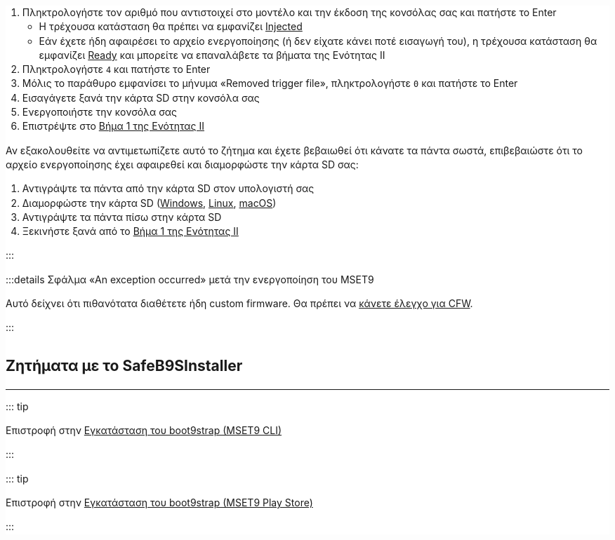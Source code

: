 1. Πληκτρολογήστε τον αριθμό που αντιστοιχεί στο μοντέλο και την έκδοση της κονσόλας σας και πατήστε το Enter
    - Η τρέχουσα κατάσταση θα πρέπει να εμφανίζει [Injected](/images/screenshots/mset9/mset9-injected.png)
    - Εάν έχετε ήδη αφαιρέσει το αρχείο ενεργοποίησης (ή δεν είχατε κάνει ποτέ εισαγωγή του), η τρέχουσα κατάσταση θα εμφανίζει [Ready](/images/screenshots/mset9/mset9-ready.png) και μπορείτε να επαναλάβετε τα βήματα της Ενότητας II
2. Πληκτρολογήστε `4` και πατήστε το Enter
3. Μόλις το παράθυρο εμφανίσει το μήνυμα «Removed trigger file», πληκτρολογήστε `0` και πατήστε το Enter
4. Εισαγάγετε ξανά την κάρτα SD στην κονσόλα σας
5. Ενεργοποιήστε την κονσόλα σας
6. Επιστρέψτε στο [Βήμα 1 της Ενότητας II](installing-boot9strap-\(mset9-cli\)#section-ii---mset9)

Αν εξακολουθείτε να αντιμετωπίζετε αυτό το ζήτημα και έχετε βεβαιωθεί ότι κάνατε τα πάντα σωστά, επιβεβαιώστε ότι το αρχείο ενεργοποίησης έχει αφαιρεθεί και διαμορφώστε την κάρτα SD σας:

1. Αντιγράψτε τα πάντα από την κάρτα SD στον υπολογιστή σας
2. Διαμορφώστε την κάρτα SD ([Windows](formatting-sd-\(windows\)), [Linux](formatting-sd-\(linux\)), [macOS](formatting-sd-\(mac\)))
3. Αντιγράψτε τα πάντα πίσω στην κάρτα SD
4. Ξεκινήστε ξανά από το [Βήμα 1 της Ενότητας II](installing-boot9strap-\(mset9-cli\)#section-ii---mset9)

:::

:::details Σφάλμα «An exception occurred» μετά την ενεργοποίηση του MSET9

Αυτό δείχνει ότι πιθανότατα διαθέτετε ήδη custom firmware. Θα πρέπει να [κάνετε έλεγχο για CFW](checking-for-cfw).

:::

## Ζητήματα με το SafeB9SInstaller







---

::: tip

Επιστροφή στην [Εγκατάσταση του boot9strap (MSET9 CLI)](installing-boot9strap-\(mset9-cli\))

:::

::: tip

Επιστροφή στην [Εγκατάσταση του boot9strap (MSET9 Play Store)](installing-boot9strap-\(mset9-play-store\))

:::




